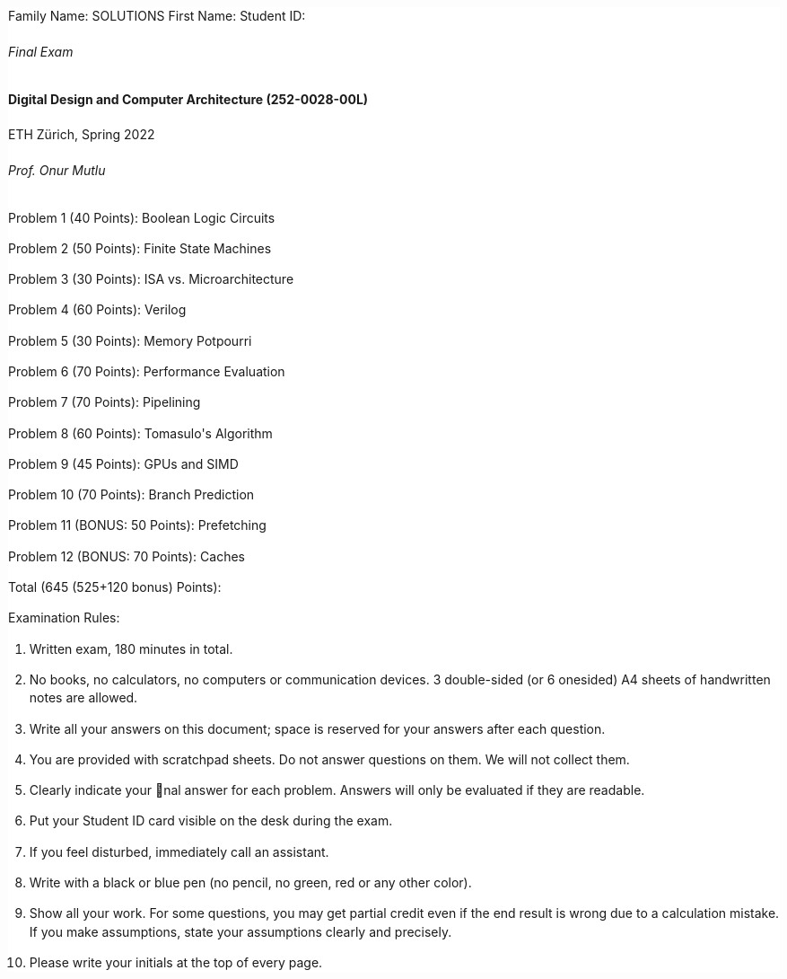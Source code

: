 Family Name: SOLUTIONS First Name: Student ID:

###### Final Exam

#### Digital Design and Computer Architecture (252-0028-00L)

 ETH Zürich, Spring 2022

###### Prof. Onur Mutlu

Problem 1 (40 Points): Boolean Logic Circuits

Problem 2 (50 Points): Finite State Machines

Problem 3 (30 Points): ISA vs. Microarchitecture

Problem 4 (60 Points): Verilog

Problem 5 (30 Points): Memory Potpourri

Problem 6 (70 Points): Performance Evaluation

Problem 7 (70 Points): Pipelining

Problem 8 (60 Points): Tomasulo's Algorithm

Problem 9 (45 Points): GPUs and SIMD

Problem 10 (70 Points): Branch Prediction

Problem 11 (BONUS: 50 Points): Prefetching

Problem 12 (BONUS: 70 Points): Caches

Total (645 (525+120 bonus) Points):

Examination Rules:

1. Written exam, 180 minutes in total.

2. No books, no calculators, no computers or communication devices. 3 double-sided (or 6 onesided) A4 sheets of handwritten notes are allowed.

3. Write all your answers on this document; space is reserved for your answers after each question.

4. You are provided with scratchpad sheets. Do not answer questions on them. We will not collect them.

5. Clearly indicate your nal answer for each problem. Answers will only be evaluated if they are readable.

6. Put your Student ID card visible on the desk during the exam.

7. If you feel disturbed, immediately call an assistant.

8. Write with a black or blue pen (no pencil, no green, red or any other color).

9. Show all your work. For some questions, you may get partial credit even if the end result is wrong due
to a calculation mistake. If you make assumptions, state your assumptions clearly and precisely.

10. Please write your initials at the top of every page.
